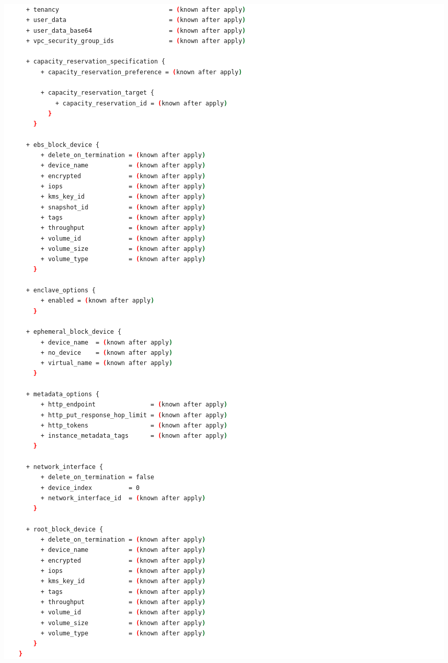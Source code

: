 ```bash
      + tenancy                              = (known after apply)
      + user_data                            = (known after apply)
      + user_data_base64                     = (known after apply)
      + vpc_security_group_ids               = (known after apply)

      + capacity_reservation_specification {
          + capacity_reservation_preference = (known after apply)

          + capacity_reservation_target {
              + capacity_reservation_id = (known after apply)
            }
        }

      + ebs_block_device {
          + delete_on_termination = (known after apply)
          + device_name           = (known after apply)
          + encrypted             = (known after apply)
          + iops                  = (known after apply)
          + kms_key_id            = (known after apply)
          + snapshot_id           = (known after apply)
          + tags                  = (known after apply)
          + throughput            = (known after apply)
          + volume_id             = (known after apply)
          + volume_size           = (known after apply)
          + volume_type           = (known after apply)
        }

      + enclave_options {
          + enabled = (known after apply)
        }

      + ephemeral_block_device {
          + device_name  = (known after apply)
          + no_device    = (known after apply)
          + virtual_name = (known after apply)
        }

      + metadata_options {
          + http_endpoint               = (known after apply)
          + http_put_response_hop_limit = (known after apply)
          + http_tokens                 = (known after apply)
          + instance_metadata_tags      = (known after apply)
        }

      + network_interface {
          + delete_on_termination = false
          + device_index          = 0
          + network_interface_id  = (known after apply)
        }

      + root_block_device {
          + delete_on_termination = (known after apply)
          + device_name           = (known after apply)
          + encrypted             = (known after apply)
          + iops                  = (known after apply)
          + kms_key_id            = (known after apply)
          + tags                  = (known after apply)
          + throughput            = (known after apply)
          + volume_id             = (known after apply)
          + volume_size           = (known after apply)
          + volume_type           = (known after apply)
        }
    }
```